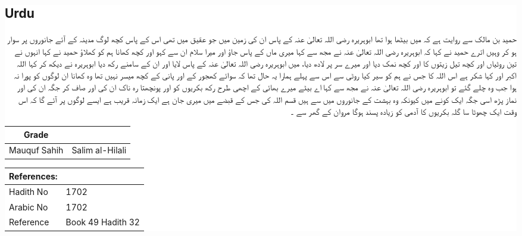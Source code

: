 ## Urdu


<div dir="rtl" lang="ur" style={{fontSize:'larger',backgroundColor:'#f8f9fa',padding:20}}>
حمید بن مالک سے روایت ہے کہ میں بیٹھا ہوا تھا ابوہریرہ رضی اللہ تعالیٰ عنہ کے پاس ان کی زمین میں جو عقیق میں تھی اس کے پاس کچھ لوگ مدینہ کے آئے جانوروں پر سوار ہو کر وہیں اترے حمید نے کہا کہ ابوہریرہ رضی اللہ تعالیٰ عنہ نے مجھ سے کہا میری ماں کے پاس جاؤ اور میرا سلام ان سے کہو اور کچھ کھانا ہم کو کھلاؤ حمید نے کہا انہوں نے تین روٹیاں اور کچھ تیل زیتوں کا اور کچھ نمک دیا اور میرے سر پر لادھ دیا، میں ابوہریرہ رضی اللہ تعالیٰ عنہ کے پاس لایا اور ان کے سامنے رکھ دیا ابوہریرہ نے دیکھ کر کہا اللہ اکبر اور کہا شکر ہے اس اللہ کا جس نے ہم کو سیر کیا روٹی سے اس سے پہلے ہمارا یہ حال تھا کہ سوائے کھجور کے اور پانی کے کچھ میسر نہیں تھا وہ کھانا ان لوگوں کو پورا نہ ہوا جب وہ چلے گئے تو ابوہریرہ رضی اللہ تعالیٰ عنہ نے مجھ سے کہا اے بیٹے میرے بھائی کے اچھی طرح رکھ بکریوں کو اور پونچھتا رہ ناک ان کی اور صاف کر جگہ ان کی اور نماز پڑھ اسی جگہ ایک کونے میں کیونکہ وہ بہشت کے جانوروں میں سے ہیں قسم اللہ کی جس کے قبضے میں میری جان ہے ایک زمانہ قریب ہے ایسے لوگوں پر آئے گا کہ اس وقت ایک چھوٹا سا گلہ بکریوں کا آدمی کو زیادہ پسند ہوگا مروان کے گھر سے ۔
</div>
<div style={{backgroundColor:'#f8f9fa',padding:20, marginBottom: 10}}><table> <thead> <tr> <th>Grade</th> <th></th> </tr> </thead> <tbody> <tr><td>Mauquf Sahih</td><td>Salim al-Hilali</td></tr></tbody></table><table> <thead> <tr> <th>References:</th> <th></th> </tr> </thead> <tbody><tr><td>Hadith No</td><td>1702</td></tr><tr><td>Arabic No</td><td>1702</td></tr><tr><td>Reference</td><td>Book 49 Hadith 32</td></tr></tbody></table></div>